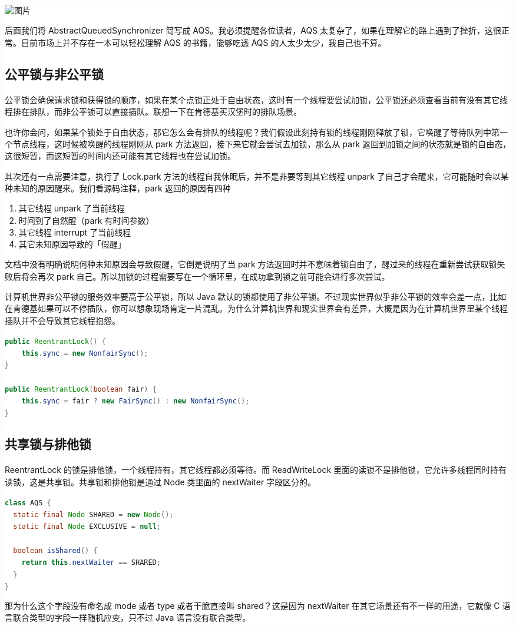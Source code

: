 
![图片](assets/16797297fbabc27c)



后面我们将 AbstractQueuedSynchronizer 简写成 AQS。我必须提醒各位读者，AQS 太复杂了，如果在理解它的路上遇到了挫折，这很正常。目前市场上并不存在一本可以轻松理解 AQS 的书籍，能够吃透 AQS 的人太少太少，我自己也不算。

## 公平锁与非公平锁

公平锁会确保请求锁和获得锁的顺序，如果在某个点锁正处于自由状态，这时有一个线程要尝试加锁，公平锁还必须查看当前有没有其它线程排在排队，而非公平锁可以直接插队。联想一下在肯德基买汉堡时的排队场景。

也许你会问，如果某个锁处于自由状态，那它怎么会有排队的线程呢？我们假设此刻持有锁的线程刚刚释放了锁，它唤醒了等待队列中第一个节点线程，这时候被唤醒的线程刚刚从 park 方法返回，接下来它就会尝试去加锁，那么从 park 返回到加锁之间的状态就是锁的自由态，这很短暂，而这短暂的时间内还可能有其它线程也在尝试加锁。

其次还有一点需要注意，执行了 Lock.park 方法的线程自我休眠后，并不是非要等到其它线程 unpark 了自己才会醒来，它可能随时会以某种未知的原因醒来。我们看源码注释，park 返回的原因有四种

1. 其它线程 unpark 了当前线程
2. 时间到了自然醒（park 有时间参数）
3. 其它线程 interrupt 了当前线程
4. 其它未知原因导致的「假醒」

文档中没有明确说明何种未知原因会导致假醒，它倒是说明了当 park 方法返回时并不意味着锁自由了，醒过来的线程在重新尝试获取锁失败后将会再次 park 自己。所以加锁的过程需要写在一个循环里，在成功拿到锁之前可能会进行多次尝试。

计算机世界非公平锁的服务效率要高于公平锁，所以 Java 默认的锁都使用了非公平锁。不过现实世界似乎非公平锁的效率会差一点，比如在肯德基如果可以不停插队，你可以想象现场肯定一片混乱。为什么计算机世界和现实世界会有差异，大概是因为在计算机世界里某个线程插队并不会导致其它线程抱怨。

```java
public ReentrantLock() {
    this.sync = new NonfairSync();
}

public ReentrantLock(boolean fair) {
    this.sync = fair ? new FairSync() : new NonfairSync();
}
```

## 共享锁与排他锁

ReentrantLock 的锁是排他锁，一个线程持有，其它线程都必须等待。而 ReadWriteLock 里面的读锁不是排他锁，它允许多线程同时持有读锁，这是共享锁。共享锁和排他锁是通过 Node 类里面的 nextWaiter 字段区分的。

```java
class AQS {
  static final Node SHARED = new Node();
  static final Node EXCLUSIVE = null;

  boolean isShared() {
    return this.nextWaiter == SHARED;
  }
}
```

那为什么这个字段没有命名成 mode 或者 type 或者干脆直接叫 shared？这是因为 nextWaiter 在其它场景还有不一样的用途，它就像 C 语言联合类型的字段一样随机应变，只不过 Java 语言没有联合类型。
